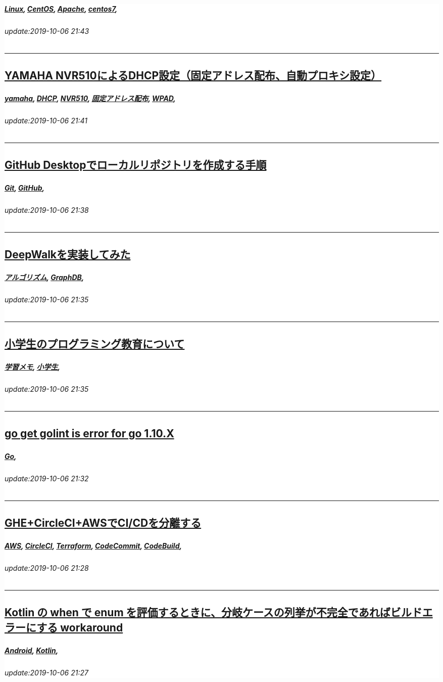 ##### [Linux](https://qiita.com/tags/Linux), [CentOS](https://qiita.com/tags/CentOS), [Apache](https://qiita.com/tags/Apache), [centos7](https://qiita.com/tags/centos7), 
###### update:2019-10-06 21:43
---
## [YAMAHA NVR510によるDHCP設定（固定アドレス配布、自動プロキシ設定）](https://qiita.com/takeru7584/items/485f46ec1f539aa15815)
##### [yamaha](https://qiita.com/tags/yamaha), [DHCP](https://qiita.com/tags/DHCP), [NVR510](https://qiita.com/tags/NVR510), [固定アドレス配布](https://qiita.com/tags/固定アドレス配布), [WPAD](https://qiita.com/tags/WPAD), 
###### update:2019-10-06 21:41
---
## [GitHub Desktopでローカルリポジトリを作成する手順](https://qiita.com/okamoto_ryo/items/dff9c694fa846524bb14)
##### [Git](https://qiita.com/tags/Git), [GitHub](https://qiita.com/tags/GitHub), 
###### update:2019-10-06 21:38
---
## [DeepWalkを実装してみた](https://qiita.com/kk31108424/items/44fd9be0aa51a0f3d39c)
##### [アルゴリズム](https://qiita.com/tags/アルゴリズム), [GraphDB](https://qiita.com/tags/GraphDB), 
###### update:2019-10-06 21:35
---
## [小学生のプログラミング教育について](https://qiita.com/piyopiyo/items/faf589f5c556f2e9a1e3)
##### [学習メモ](https://qiita.com/tags/学習メモ), [小学生](https://qiita.com/tags/小学生), 
###### update:2019-10-06 21:35
---
## [go get golint is error for go 1.10.X](https://qiita.com/bushiyama/items/6ee2f8bee472156d9fe0)
##### [Go](https://qiita.com/tags/Go), 
###### update:2019-10-06 21:32
---
## [GHE+CircleCI+AWSでCI/CDを分離する](https://qiita.com/yuyu_hf/items/2d59ee2528b9271e22f4)
##### [AWS](https://qiita.com/tags/AWS), [CircleCI](https://qiita.com/tags/CircleCI), [Terraform](https://qiita.com/tags/Terraform), [CodeCommit](https://qiita.com/tags/CodeCommit), [CodeBuild](https://qiita.com/tags/CodeBuild), 
###### update:2019-10-06 21:28
---
## [Kotlin の when で enum を評価するときに、分岐ケースの列挙が不完全であればビルドエラーにする workaround](https://qiita.com/tatsuhama/items/f9cbec8aa1f8b72a202f)
##### [Android](https://qiita.com/tags/Android), [Kotlin](https://qiita.com/tags/Kotlin), 
###### update:2019-10-06 21:27